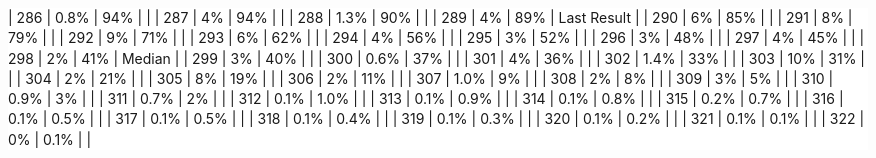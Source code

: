 | 286 | 0.8% | 94% |  |
| 287 | 4% | 94% |  |
| 288 | 1.3% | 90% |  |
| 289 | 4% | 89% | Last Result |
| 290 | 6% | 85% |  |
| 291 | 8% | 79% |  |
| 292 | 9% | 71% |  |
| 293 | 6% | 62% |  |
| 294 | 4% | 56% |  |
| 295 | 3% | 52% |  |
| 296 | 3% | 48% |  |
| 297 | 4% | 45% |  |
| 298 | 2% | 41% | Median |
| 299 | 3% | 40% |  |
| 300 | 0.6% | 37% |  |
| 301 | 4% | 36% |  |
| 302 | 1.4% | 33% |  |
| 303 | 10% | 31% |  |
| 304 | 2% | 21% |  |
| 305 | 8% | 19% |  |
| 306 | 2% | 11% |  |
| 307 | 1.0% | 9% |  |
| 308 | 2% | 8% |  |
| 309 | 3% | 5% |  |
| 310 | 0.9% | 3% |  |
| 311 | 0.7% | 2% |  |
| 312 | 0.1% | 1.0% |  |
| 313 | 0.1% | 0.9% |  |
| 314 | 0.1% | 0.8% |  |
| 315 | 0.2% | 0.7% |  |
| 316 | 0.1% | 0.5% |  |
| 317 | 0.1% | 0.5% |  |
| 318 | 0.1% | 0.4% |  |
| 319 | 0.1% | 0.3% |  |
| 320 | 0.1% | 0.2% |  |
| 321 | 0.1% | 0.1% |  |
| 322 | 0% | 0.1% |  |